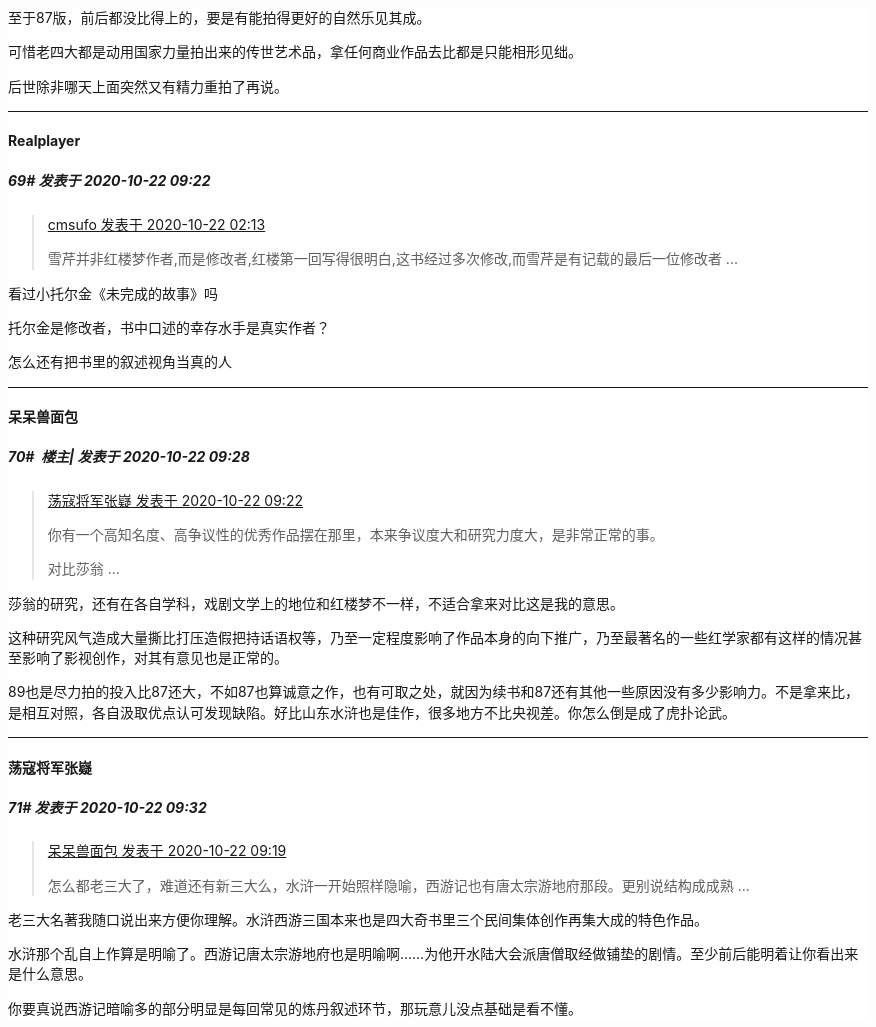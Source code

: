 
至于87版，前后都没比得上的，要是有能拍得更好的自然乐见其成。

可惜老四大都是动用国家力量拍出来的传世艺术品，拿任何商业作品去比都是只能相形见绌。

后世除非哪天上面突然又有精力重拍了再说。


-----

####  Realplayer  
##### 69#       发表于 2020-10-22 09:22


<blockquote><a href="httphttps://bbs.saraba1st.com/2b/forum.php?mod=redirect&amp;goto=findpost&amp;pid=49122691&amp;ptid=1966335" target="_blank">cmsufo 发表于 2020-10-22 02:13</a>

雪芹并非红楼梦作者,而是修改者,红楼第一回写得很明白,这书经过多次修改,而雪芹是有记载的最后一位修改者 ...</blockquote>
看过小托尔金《未完成的故事》吗

托尔金是修改者，书中口述的幸存水手是真实作者？

怎么还有把书里的叙述视角当真的人


-----

####  呆呆兽面包  
##### 70#         楼主| 发表于 2020-10-22 09:28


<blockquote><a href="httphttps://bbs.saraba1st.com/2b/forum.php?mod=redirect&amp;goto=findpost&amp;pid=49123975&amp;ptid=1966335" target="_blank">荡寇将军张嶷 发表于 2020-10-22 09:22</a>

你有一个高知名度、高争议性的优秀作品摆在那里，本来争议度大和研究力度大，是非常正常的事。

对比莎翁 ...</blockquote>
莎翁的研究，还有在各自学科，戏剧文学上的地位和红楼梦不一样，不适合拿来对比这是我的意思。


这种研究风气造成大量撕比打压造假把持话语权等，乃至一定程度影响了作品本身的向下推广，乃至最著名的一些红学家都有这样的情况甚至影响了影视创作，对其有意见也是正常的。


89也是尽力拍的投入比87还大，不如87也算诚意之作，也有可取之处，就因为续书和87还有其他一些原因没有多少影响力。不是拿来比，是相互对照，各自汲取优点认可发现缺陷。好比山东水浒也是佳作，很多地方不比央视差。你怎么倒是成了虎扑论武。


-----

####  荡寇将军张嶷  
##### 71#       发表于 2020-10-22 09:32


<blockquote><a href="httphttps://bbs.saraba1st.com/2b/forum.php?mod=redirect&amp;goto=findpost&amp;pid=49123941&amp;ptid=1966335" target="_blank">呆呆兽面包 发表于 2020-10-22 09:19</a>

怎么都老三大了，难道还有新三大么，水浒一开始照样隐喻，西游记也有唐太宗游地府那段。更别说结构成成熟 ...</blockquote>
老三大名著我随口说出来方便你理解。水浒西游三国本来也是四大奇书里三个民间集体创作再集大成的特色作品。

水浒那个乱自上作算是明喻了。西游记唐太宗游地府也是明喻啊……为他开水陆大会派唐僧取经做铺垫的剧情。至少前后能明着让你看出来是什么意思。

你要真说西游记暗喻多的部分明显是每回常见的炼丹叙述环节，那玩意儿没点基础是看不懂。
